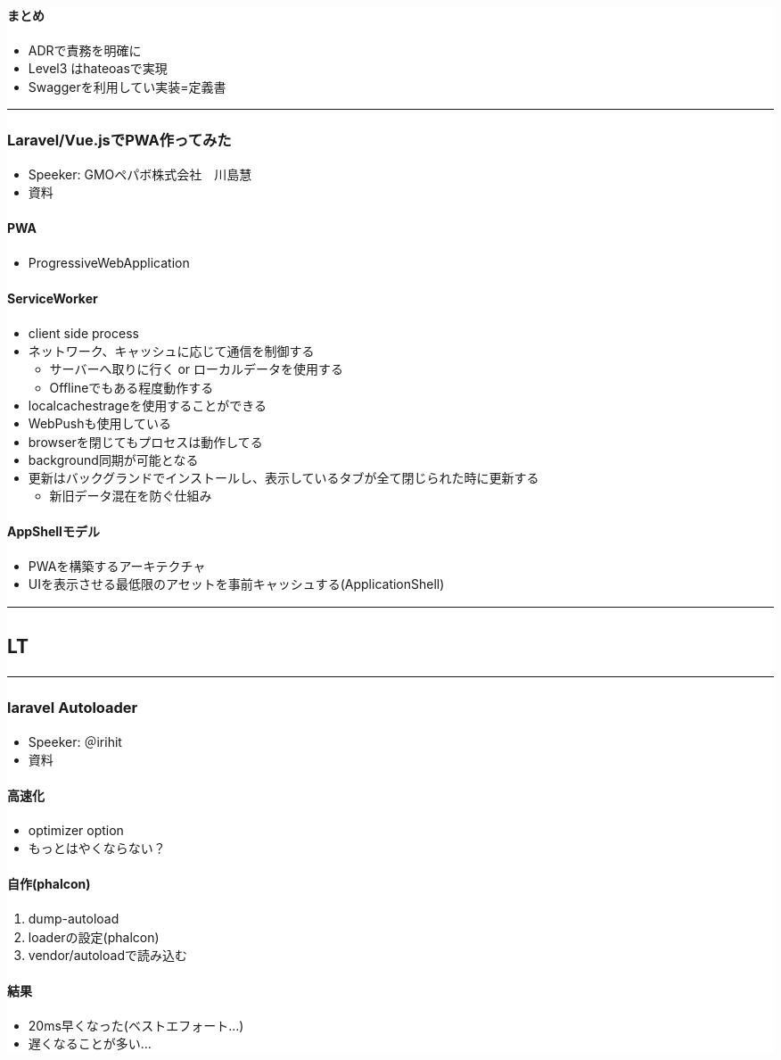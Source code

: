 #### まとめ
* ADRで責務を明確に
* Level3 はhateoasで実現
* Swaggerを利用してい実装=定義書

-----
### Laravel/Vue.jsでPWA作ってみた
* Speeker: GMOペパボ株式会社　川島慧
* 資料

#### PWA
* ProgressiveWebApplication

#### ServiceWorker
* client side process
* ネットワーク、キャッシュに応じて通信を制御する
  - サーバーへ取りに行く or ローカルデータを使用する
  - Offlineでもある程度動作する
* localcachestrageを使用することができる
* WebPushも使用している
* browserを閉じてもプロセスは動作してる
* background同期が可能となる
* 更新はバックグランドでインストールし、表示しているタブが全て閉じられた時に更新する
  - 新旧データ混在を防ぐ仕組み

#### AppShellモデル
* PWAを構築するアーキテクチャ
* UIを表示させる最低限のアセットを事前キャッシュする(ApplicationShell)


-----

## LT

-----
### laravel Autoloader
* Speeker: ＠irihit
* 資料

#### 高速化
* optimizer option
* もっとはやくならない？

#### 自作(phalcon)
1. dump-autoload
2. loaderの設定(phalcon)
3. vendor/autoloadで読み込む

#### 結果
* 20ms早くなった(ベストエフォート…)
* 遅くなることが多い…
